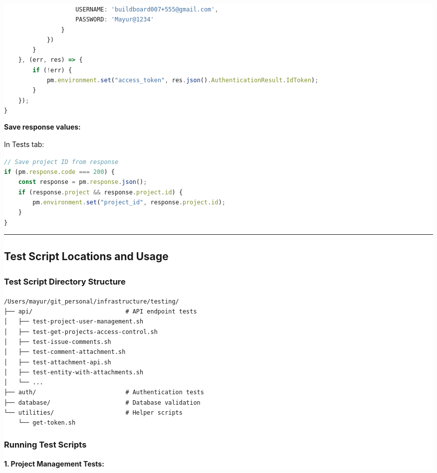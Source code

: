 ```javascript
                    USERNAME: 'buildboard007+555@gmail.com',
                    PASSWORD: 'Mayur@1234'
                }
            })
        }
    }, (err, res) => {
        if (!err) {
            pm.environment.set("access_token", res.json().AuthenticationResult.IdToken);
        }
    });
}
```

**Save response values:**

In Tests tab:

```javascript
// Save project ID from response
if (pm.response.code === 200) {
    const response = pm.response.json();
    if (response.project && response.project.id) {
        pm.environment.set("project_id", response.project.id);
    }
}
```

---

## Test Script Locations and Usage

### Test Script Directory Structure

```
/Users/mayur/git_personal/infrastructure/testing/
├── api/                          # API endpoint tests
│   ├── test-project-user-management.sh
│   ├── test-get-projects-access-control.sh
│   ├── test-issue-comments.sh
│   ├── test-comment-attachment.sh
│   ├── test-attachment-api.sh
│   ├── test-entity-with-attachments.sh
│   └── ...
├── auth/                         # Authentication tests
├── database/                     # Database validation
└── utilities/                    # Helper scripts
    └── get-token.sh
```

### Running Test Scripts

**1. Project Management Tests:**
